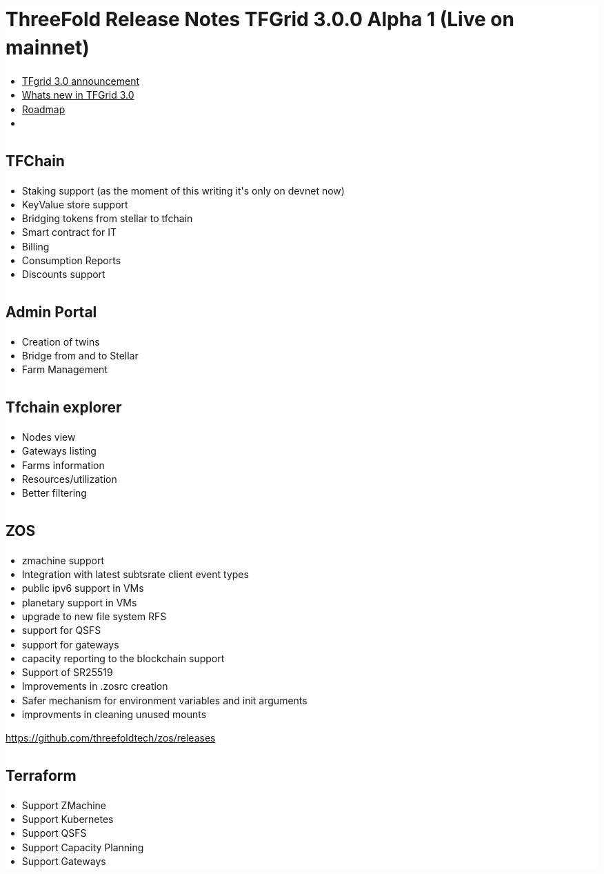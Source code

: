 # ThreeFold Release Notes TFGrid 3.0.0 Alpha 1 (Live on mainnet)

- [TFgrid 3.0 announcement](https://forum.threefold.io/t/announcement-of-tfgrid-3-0/1132)
- [Whats new in TFGrid 3.0](https://forum.threefold.io/t/what-is-new-in-tfgrid-3-0/1133)
- [Roadmap](https://circles.threefold.me/project/despiegk-product_tfgrid3_roadmap/wiki/home)
- 
## TFChain

- Staking support (as the moment of this writing it's only on devnet now)
- KeyValue store support
- Bridging tokens from stellar to tfchain
- Smart contract for IT 
- Billing 
- Consumption Reports
- Discounts support

## Admin Portal

- Creation of twins
- Bridge from and to Stellar
- Farm Management
 

## Tfchain explorer

- Nodes view
- Gateways listing
- Farms information
- Resources/utilization
- Better filtering


## ZOS
- zmachine support
- Integration with latest subtsrate client event types
- public ipv6 support in VMs
- planetary support in VMs 
- upgrade to new file system RFS
- support for QSFS
- support for gateways
- capacity reporting to the blockchain support
- Support of SR25519
- Improvements in .zosrc creation
- Safer mechanism for environment variables and init arguments
- improvments in cleaning unused mounts

https://github.com/threefoldtech/zos/releases

## Terraform
- Support ZMachine
- Support Kubernetes
- Support QSFS
- Support Capacity Planning
- Support Gateways
